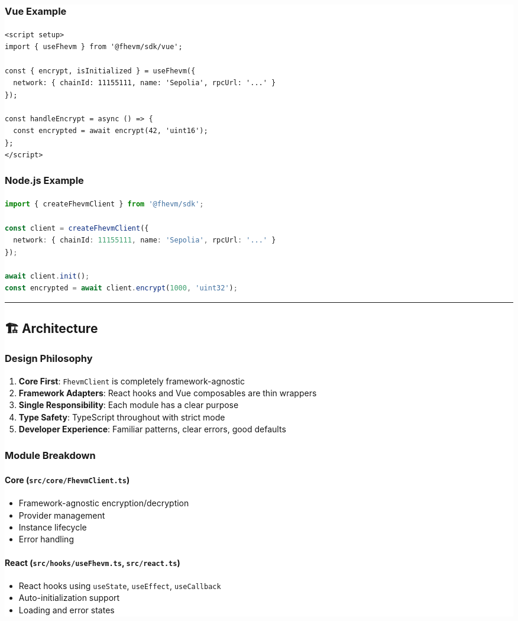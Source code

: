 ### Vue Example

```vue
<script setup>
import { useFhevm } from '@fhevm/sdk/vue';

const { encrypt, isInitialized } = useFhevm({
  network: { chainId: 11155111, name: 'Sepolia', rpcUrl: '...' }
});

const handleEncrypt = async () => {
  const encrypted = await encrypt(42, 'uint16');
};
</script>
```

### Node.js Example

```typescript
import { createFhevmClient } from '@fhevm/sdk';

const client = createFhevmClient({
  network: { chainId: 11155111, name: 'Sepolia', rpcUrl: '...' }
});

await client.init();
const encrypted = await client.encrypt(1000, 'uint32');
```

---

## 🏗️ Architecture

### Design Philosophy

1. **Core First**: `FhevmClient` is completely framework-agnostic
2. **Framework Adapters**: React hooks and Vue composables are thin wrappers
3. **Single Responsibility**: Each module has a clear purpose
4. **Type Safety**: TypeScript throughout with strict mode
5. **Developer Experience**: Familiar patterns, clear errors, good defaults

### Module Breakdown

#### Core (`src/core/FhevmClient.ts`)
- Framework-agnostic encryption/decryption
- Provider management
- Instance lifecycle
- Error handling

#### React (`src/hooks/useFhevm.ts`, `src/react.ts`)
- React hooks using `useState`, `useEffect`, `useCallback`
- Auto-initialization support
- Loading and error states

